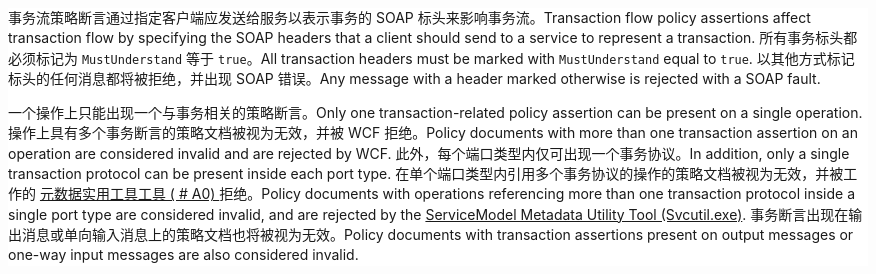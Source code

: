  <span data-ttu-id="db77f-212">事务流策略断言通过指定客户端应发送给服务以表示事务的 SOAP 标头来影响事务流。</span><span class="sxs-lookup"><span data-stu-id="db77f-212">Transaction flow policy assertions affect transaction flow by specifying the SOAP headers that a client should send to a service to represent a transaction.</span></span> <span data-ttu-id="db77f-213">所有事务标头都必须标记为 `MustUnderstand` 等于 `true`。</span><span class="sxs-lookup"><span data-stu-id="db77f-213">All transaction headers must be marked with `MustUnderstand` equal to `true`.</span></span> <span data-ttu-id="db77f-214">以其他方式标记标头的任何消息都将被拒绝，并出现 SOAP 错误。</span><span class="sxs-lookup"><span data-stu-id="db77f-214">Any message with a header marked otherwise is rejected with a SOAP fault.</span></span>  
  
 <span data-ttu-id="db77f-215">一个操作上只能出现一个与事务相关的策略断言。</span><span class="sxs-lookup"><span data-stu-id="db77f-215">Only one transaction-related policy assertion can be present on a single operation.</span></span> <span data-ttu-id="db77f-216">操作上具有多个事务断言的策略文档被视为无效，并被 WCF 拒绝。</span><span class="sxs-lookup"><span data-stu-id="db77f-216">Policy documents with more than one transaction assertion on an operation are considered invalid and are rejected by WCF.</span></span> <span data-ttu-id="db77f-217">此外，每个端口类型内仅可出现一个事务协议。</span><span class="sxs-lookup"><span data-stu-id="db77f-217">In addition, only a single transaction protocol can be present inside each port type.</span></span> <span data-ttu-id="db77f-218">在单个端口类型内引用多个事务协议的操作的策略文档被视为无效，并被工作的 [元数据实用工具工具 ( # A0) ](../servicemodel-metadata-utility-tool-svcutil-exe.md)拒绝。</span><span class="sxs-lookup"><span data-stu-id="db77f-218">Policy documents with operations referencing more than one transaction protocol inside a single port type are considered invalid, and are rejected by the [ServiceModel Metadata Utility Tool (Svcutil.exe)](../servicemodel-metadata-utility-tool-svcutil-exe.md).</span></span> <span data-ttu-id="db77f-219">事务断言出现在输出消息或单向输入消息上的策略文档也将被视为无效。</span><span class="sxs-lookup"><span data-stu-id="db77f-219">Policy documents with transaction assertions present on output messages or one-way input messages are also considered invalid.</span></span>
